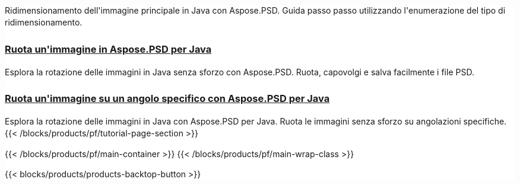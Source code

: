 Ridimensionamento dell'immagine principale in Java con Aspose.PSD. Guida passo passo utilizzando l'enumerazione del tipo di ridimensionamento. 
### [Ruota un'immagine in Aspose.PSD per Java](./rotate-image/)
Esplora la rotazione delle immagini in Java senza sforzo con Aspose.PSD. Ruota, capovolgi e salva facilmente i file PSD.
### [Ruota un'immagine su un angolo specifico con Aspose.PSD per Java](./rotate-image-specific-angle/)
Esplora la rotazione delle immagini in Java con Aspose.PSD per Java. Ruota le immagini senza sforzo su angolazioni specifiche.
{{< /blocks/products/pf/tutorial-page-section >}}

{{< /blocks/products/pf/main-container >}}
{{< /blocks/products/pf/main-wrap-class >}}

{{< blocks/products/products-backtop-button >}}

